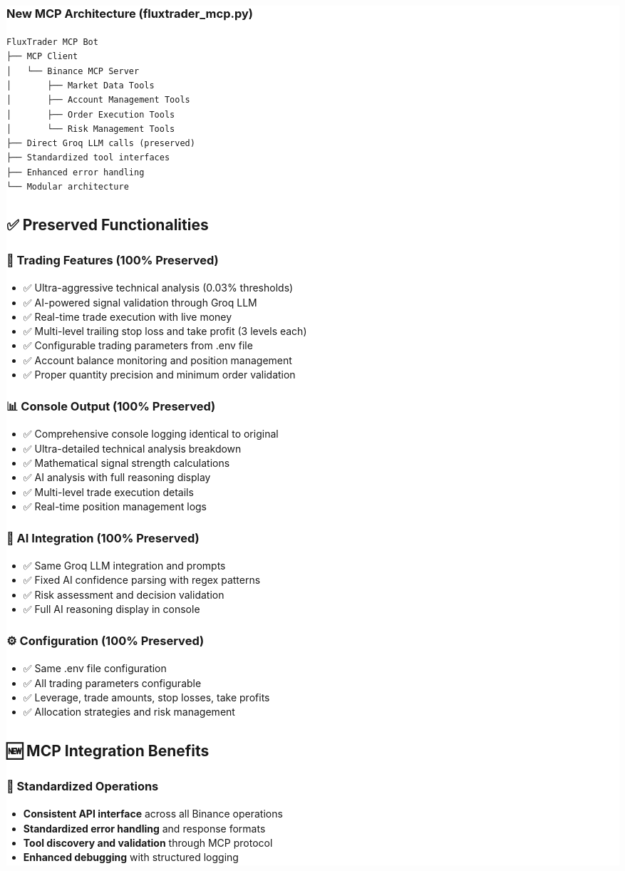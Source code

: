 ### New MCP Architecture (fluxtrader_mcp.py)
```
FluxTrader MCP Bot
├── MCP Client
│   └── Binance MCP Server
│       ├── Market Data Tools
│       ├── Account Management Tools
│       ├── Order Execution Tools
│       └── Risk Management Tools
├── Direct Groq LLM calls (preserved)
├── Standardized tool interfaces
├── Enhanced error handling
└── Modular architecture
```

## ✅ Preserved Functionalities

### 🎯 Trading Features (100% Preserved)
- ✅ Ultra-aggressive technical analysis (0.03% thresholds)
- ✅ AI-powered signal validation through Groq LLM
- ✅ Real-time trade execution with live money
- ✅ Multi-level trailing stop loss and take profit (3 levels each)
- ✅ Configurable trading parameters from .env file
- ✅ Account balance monitoring and position management
- ✅ Proper quantity precision and minimum order validation

### 📊 Console Output (100% Preserved)
- ✅ Comprehensive console logging identical to original
- ✅ Ultra-detailed technical analysis breakdown
- ✅ Mathematical signal strength calculations
- ✅ AI analysis with full reasoning display
- ✅ Multi-level trade execution details
- ✅ Real-time position management logs

### 🤖 AI Integration (100% Preserved)
- ✅ Same Groq LLM integration and prompts
- ✅ Fixed AI confidence parsing with regex patterns
- ✅ Risk assessment and decision validation
- ✅ Full AI reasoning display in console

### ⚙️ Configuration (100% Preserved)
- ✅ Same .env file configuration
- ✅ All trading parameters configurable
- ✅ Leverage, trade amounts, stop losses, take profits
- ✅ Allocation strategies and risk management

## 🆕 MCP Integration Benefits

### 🔧 Standardized Operations
- **Consistent API interface** across all Binance operations
- **Standardized error handling** and response formats
- **Tool discovery and validation** through MCP protocol
- **Enhanced debugging** with structured logging
